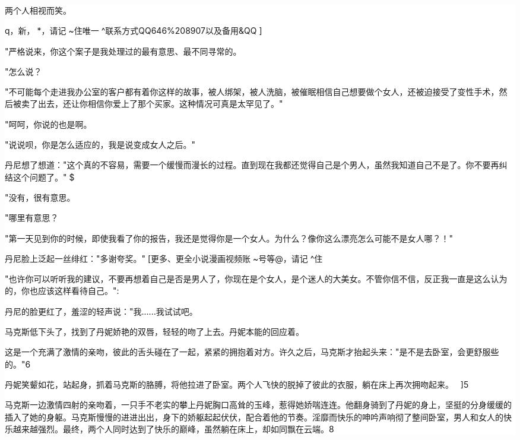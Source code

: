 

两个人相视而笑。

q，新， *，请记 ~住唯一 ^联系方式QQ646%208907以及备用&QQ ]



"严格说来，你这个案子是我处理过的最有意思、最不同寻常的。





"怎么说？



"不可能每个走进我办公室的客户都有着你这样的故事，被人绑架，被人洗脑，被催眠相信自己想要做个女人，还被迫接受了变性手术，然后被卖了出去，还让你相信你爱上了那个买家。这种情况可真是太罕见了。"



"呵呵，你说的也是啊。



"说说呗，你是怎么适应的，我是说变成女人之后。"





丹尼想了想道："这个真的不容易，需要一个缓慢而漫长的过程。直到现在我都还觉得自己是个男人，虽然我知道自己不是了。你不要再纠结这个问题了。" $



"没有，很有意思。



"哪里有意思？



"第一天见到你的时候，即使我看了你的报告，我还是觉得你是一个女人。为什么？像你这么漂亮怎么可能不是女人哪？！"



丹尼脸上泛起一丝绯红："多谢夸奖。" [更多、更全小说漫画视频账 ~号等@，请记 ^住



"也许你可以听听我的建议，不要再想着自己是否是男人了，你现在是个女人，是个迷人的大美女。不管你信不信，反正我一直是这么认为的，你也应该这样看待自己。":





丹尼的脸更红了，羞涩的轻声说："我......我试试吧。





马克斯低下头了，找到了丹妮娇艳的双唇，轻轻的吻了上去。丹妮本能的回应着。





这是一个充满了激情的亲吻，彼此的舌头碰在了一起，紧紧的拥抱着对方。许久之后，马克斯才抬起头来："是不是去卧室，会更舒服些的。"6



丹妮笑颦如花，站起身，抓着马克斯的胳膊，将他拉进了卧室。两个人飞快的脱掉了彼此的衣服，躺在床上再次拥吻起来。   ]5



马克斯一边激情四射的亲吻着，一只手不老实的攀上丹妮胸口高耸的玉峰，惹得她娇喘连连。他翻身骑到了丹妮的身上，坚挺的分身缓缓的插入了她的身躯。马克斯慢慢的进进出出，身下的娇躯起起伏伏，配合着他的节奏。淫靡而快乐的呻吟声响彻了整间卧室，男人和女人的快乐越来越强烈。最终，两个人同时达到了快乐的巅峰，虽然躺在床上，却如同飘在云端。8
